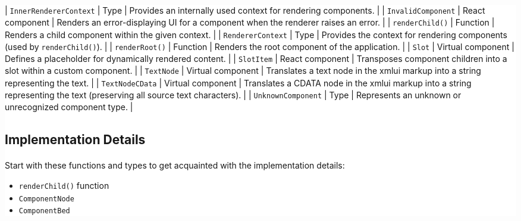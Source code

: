 | `InnerRendererContext`         | Type              | Provides an internally used context for rendering components.                                                                                                                                                   |
| `InvalidComponent`             | React component   | Renders an error-displaying UI for a component when the renderer raises an error.                                                                                                                               |
| `renderChild()`                | Function          | Renders a child component within the given context.                                                                                                                                                             |
| `RendererContext`              | Type              | Provides the context for rendering components (used by `renderChild()`).                                                                                                                                        |
| `renderRoot()`                 | Function          | Renders the root component of the application.                                                                                                                                                                  |
| `Slot`                         | Virtual component | Defines a placeholder for dynamically rendered content.                                                                                                                                                         |
| `SlotItem`                     | React component   | Transposes component children into a slot within a custom component.                                                                                                                                            |
| `TextNode`                     | Virtual component | Translates a text node in the xmlui markup into a string representing the text.                                                                                                                                 |
| `TextNodeCData`                | Virtual component | Translates a CDATA node in the xmlui markup into a string representing the text (preserving all source text characters).                                                                                        |
| `UnknownComponent`             | Type              | Represents an unknown or unrecognized component type.                                                                                                                                                           |

## Implementation Details

Start with these functions and types to get acquainted with the implementation details:

- `renderChild()` function
- `ComponentNode`
- `ComponentBed`
